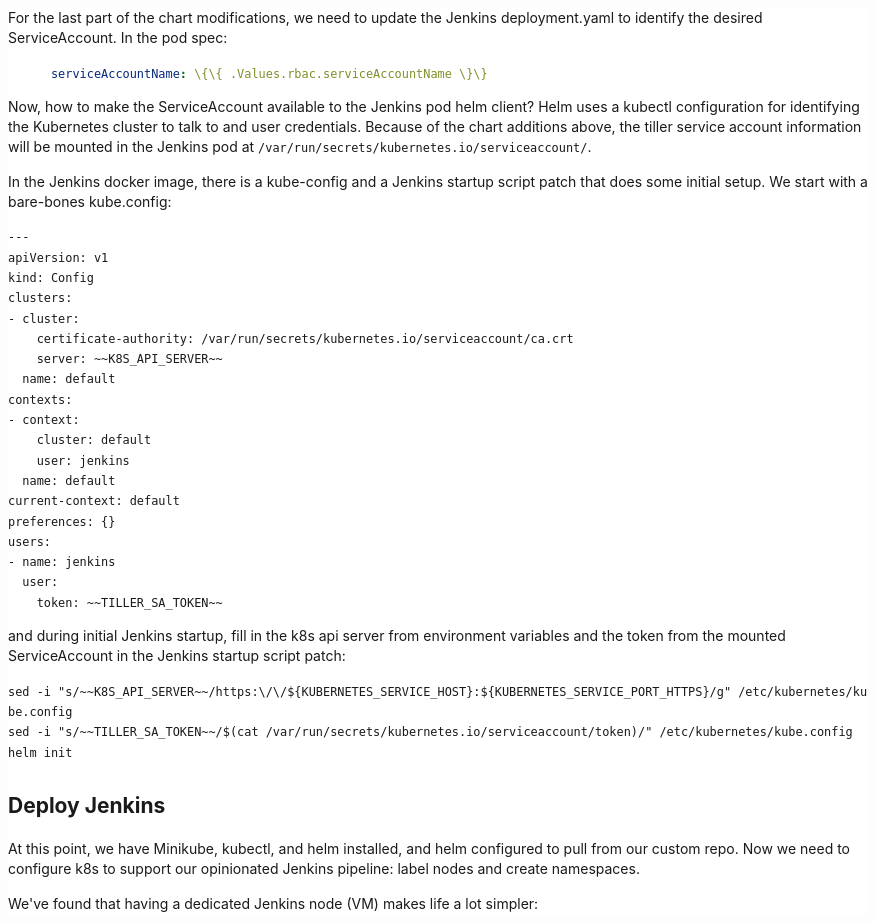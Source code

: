 For the last part of the chart modifications, we need to update the Jenkins deployment.yaml to identify the desired ServiceAccount. In the pod spec:

```yaml
      serviceAccountName: \{\{ .Values.rbac.serviceAccountName \}\}
```

Now, how to make the ServiceAccount available to the Jenkins pod helm client? Helm uses a kubectl configuration for identifying the Kubernetes cluster to talk to and user credentials. Because of the chart additions above, the tiller service account information will be mounted in the Jenkins pod at `/var/run/secrets/kubernetes.io/serviceaccount/`. 

In the Jenkins docker image, there is a kube-config and a Jenkins startup script patch that does some initial setup. We start with a bare-bones kube.config:

```
---
apiVersion: v1
kind: Config
clusters:
- cluster:
    certificate-authority: /var/run/secrets/kubernetes.io/serviceaccount/ca.crt
    server: ~~K8S_API_SERVER~~
  name: default
contexts:
- context:
    cluster: default
    user: jenkins
  name: default
current-context: default
preferences: {}
users:
- name: jenkins
  user:
    token: ~~TILLER_SA_TOKEN~~
```
and during initial Jenkins startup, fill in the k8s api server from environment variables and the token from the mounted ServiceAccount in the Jenkins startup script patch:

```
sed -i "s/~~K8S_API_SERVER~~/https:\/\/${KUBERNETES_SERVICE_HOST}:${KUBERNETES_SERVICE_PORT_HTTPS}/g" /etc/kubernetes/kube.config
sed -i "s/~~TILLER_SA_TOKEN~~/$(cat /var/run/secrets/kubernetes.io/serviceaccount/token)/" /etc/kubernetes/kube.config
helm init
```

## Deploy Jenkins

At this point, we have Minikube, kubectl, and helm installed, and helm configured to pull from our custom repo. Now we need to configure k8s to support our opinionated Jenkins pipeline: label nodes and create namespaces.

We've found that having a dedicated Jenkins node (VM) makes life a lot simpler:
